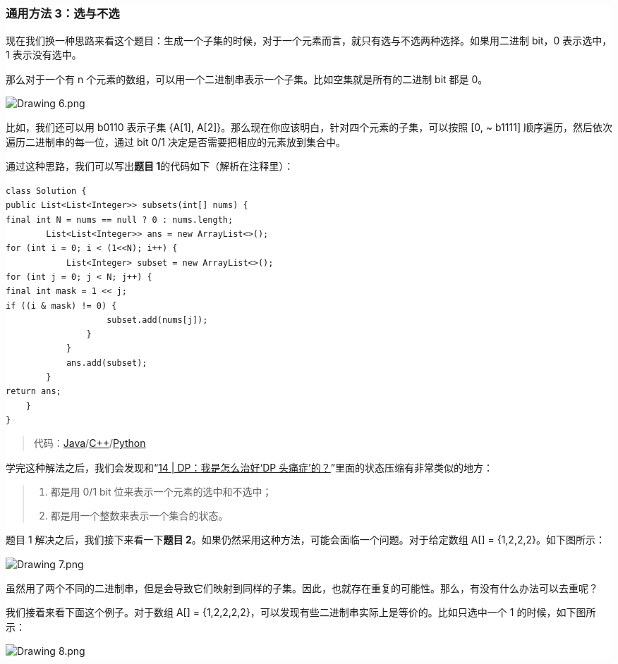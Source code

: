 ### 通用方法 3：选与不选

现在我们换一种思路来看这个题目：生成一个子集的时候，对于一个元素而言，就只有选与不选两种选择。如果用二进制 bit，0 表示选中，1 表示没有选中。

那么对于一个有 n 个元素的数组，可以用一个二进制串表示一个子集。比如空集就是所有的二进制 bit 都是 0。

![Drawing 6.png](https://s0.lgstatic.com/i/image6/M01/3B/14/Cgp9HWCChuGAZqi8AAChWwRZV6U128.png)

比如，我们还可以用 b0110 表示子集 {A\[1\], A\[2\]}。那么现在你应该明白，针对四个元素的子集，可以按照 \[0, ~ b1111\] 顺序遍历，然后依次遍历二进制串的每一位，通过 bit 0/1 决定是否需要把相应的元素放到集合中。

通过这种思路，我们可以写出**题目 1**的代码如下（解析在注释里）：

```
class Solution {
public List<List<Integer>> subsets(int[] nums) {
final int N = nums == null ? 0 : nums.length;
        List<List<Integer>> ans = new ArrayList<>();
for (int i = 0; i < (1<<N); i++) {
            List<Integer> subset = new ArrayList<>();
for (int j = 0; j < N; j++) {
final int mask = 1 << j;
if ((i & mask) != 0) {
                    subset.add(nums[j]);
                }
            }
            ans.add(subset);
        }
return ans;
    }
}
```

> 代码：[Java](https://github.com/lagoueduCol/Algorithm-Dryad/blob/main/17.Subset/78.%E5%AD%90%E9%9B%86.binary.java?fileGuid=xxQTRXtVcqtHK6j8)/[C++](https://github.com/lagoueduCol/Algorithm-Dryad/blob/main/17.Subset/78.%E5%AD%90%E9%9B%86.binary.cpp?fileGuid=xxQTRXtVcqtHK6j8)/[Python](https://github.com/lagoueduCol/Algorithm-Dryad/blob/main/17.Subset/78.%E5%AD%90%E9%9B%86.binary.py?fileGuid=xxQTRXtVcqtHK6j8)

学完这种解法之后，我们会发现和“[14 | DP：我是怎么治好‘DP 头痛症’的？](https://kaiwu.lagou.com/course/courseInfo.htm?courseId=685#/detail/pc?id=6703&fileGuid=xxQTRXtVcqtHK6j8)”里面的状态压缩有非常类似的地方：

> 1.  都是用 0/1 bit 位来表示一个元素的选中和不选中；
>     
> 2.  都是用一个整数来表示一个集合的状态。
>     

题目 1 解决之后，我们接下来看一下**题目 2**。如果仍然采用这种方法，可能会面临一个问题。对于给定数组 A\[\] = {1,2,2,2}。如下图所示：

![Drawing 7.png](https://s0.lgstatic.com/i/image6/M01/3B/14/Cgp9HWCChvGAQ8GAAACmdtVGGo0109.png)

虽然用了两个不同的二进制串，但是会导致它们映射到同样的子集。因此，也就存在重复的可能性。那么，有没有什么办法可以去重呢？

我们接着来看下面这个例子。对于数组 A\[\] = {1,2,2,2,2}，可以发现有些二进制串实际上是等价的。比如只选中一个 1 的时候，如下图所示：

![Drawing 8.png](https://s0.lgstatic.com/i/image6/M01/3B/14/Cgp9HWCChviAf9KNAAFHgJCoZvU511.png)

